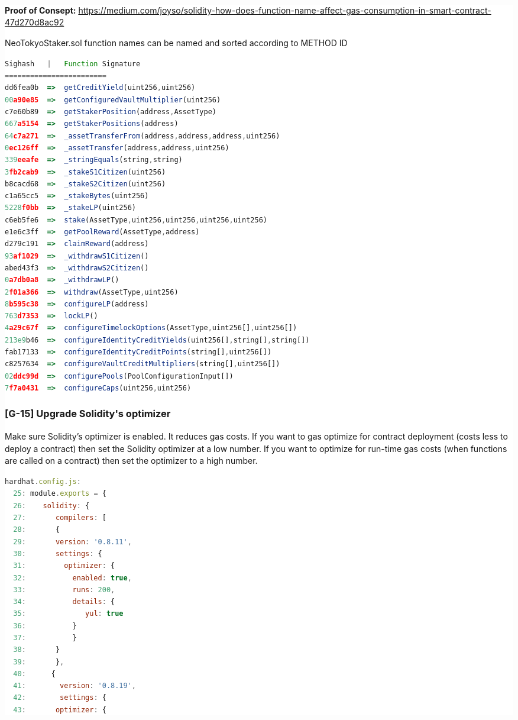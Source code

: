 **Proof of Consept:**
https://medium.com/joyso/solidity-how-does-function-name-affect-gas-consumption-in-smart-contract-47d270d8ac92

NeoTokyoStaker.sol function names can be named and sorted according to METHOD ID

```js
Sighash   |   Function Signature
========================
dd6fea0b  =>  getCreditYield(uint256,uint256)
00a90e85  =>  getConfiguredVaultMultiplier(uint256)
c7e60b89  =>  getStakerPosition(address,AssetType)
667a5154  =>  getStakerPositions(address)
64c7a271  =>  _assetTransferFrom(address,address,address,uint256)
0ec126ff  =>  _assetTransfer(address,address,uint256)
339eeafe  =>  _stringEquals(string,string)
3fb2cab9  =>  _stakeS1Citizen(uint256)
b8cacd68  =>  _stakeS2Citizen(uint256)
c1a65cc5  =>  _stakeBytes(uint256)
5228f0bb  =>  _stakeLP(uint256)
c6eb5fe6  =>  stake(AssetType,uint256,uint256,uint256,uint256)
e1e6c3ff  =>  getPoolReward(AssetType,address)
d279c191  =>  claimReward(address)
93af1029  =>  _withdrawS1Citizen()
abed43f3  =>  _withdrawS2Citizen()
0a7db0a8  =>  _withdrawLP()
2f01a366  =>  withdraw(AssetType,uint256)
8b595c38  =>  configureLP(address)
763d7353  =>  lockLP()
4a29c67f  =>  configureTimelockOptions(AssetType,uint256[],uint256[])
213e9b46  =>  configureIdentityCreditYields(uint256[],string[],string[])
fab17133  =>  configureIdentityCreditPoints(string[],uint256[])
c8257634  =>  configureVaultCreditMultipliers(string[],uint256[])
02ddc99d  =>  configurePools(PoolConfigurationInput[])
7f7a0431  =>  configureCaps(uint256,uint256)

```
### [G-15] Upgrade Solidity's optimizer

Make sure Solidity’s optimizer is enabled. It reduces gas costs. If you want to gas optimize for contract deployment (costs less to deploy a contract) then set the Solidity optimizer at a low number. If you want to optimize for run-time gas costs (when functions are called on a contract) then set the optimizer to a high number.

```js
hardhat.config.js:
  25: module.exports = {
  26:    solidity: {
  27: 	    compilers: [
  28: 		{
  29: 		version: '0.8.11',
  30: 		settings: {
  31: 		  optimizer: {
  32: 			enabled: true,
  33: 			runs: 200, 
  34: 			details: {
  35: 			   yul: true 
  36: 			}
  37: 		    }
  38: 		}
  39: 	    },
  40: 	   {
  41: 	     version: '0.8.19',
  42: 	     settings: {
  43: 		optimizer: {
```